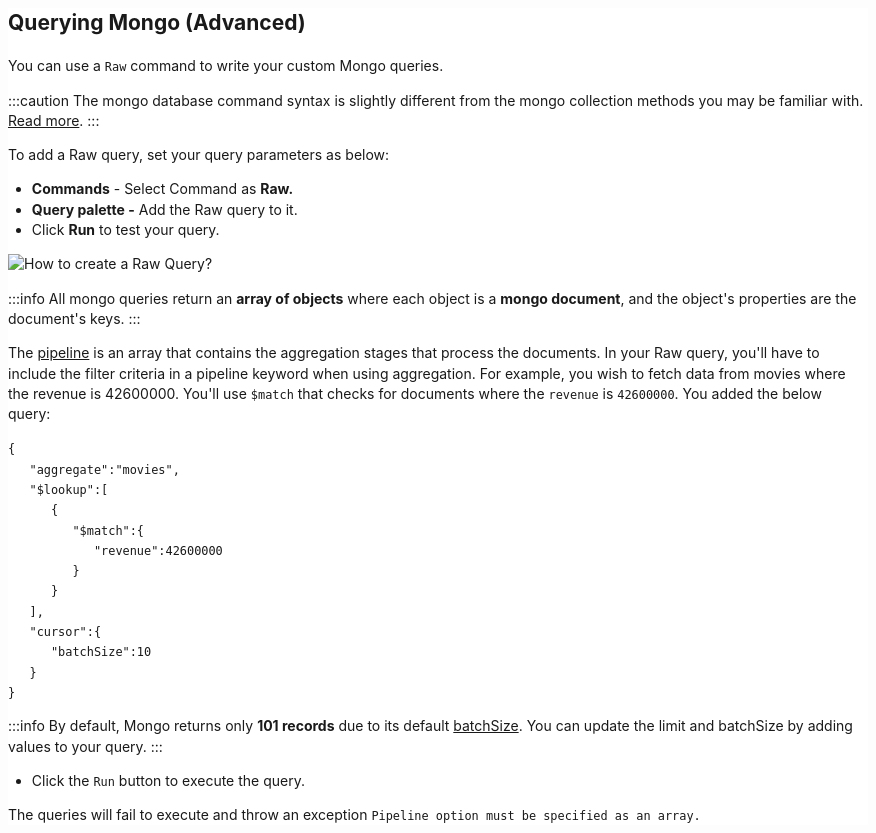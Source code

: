 ## Querying Mongo (Advanced)

You can use a `Raw` command to write your custom Mongo queries.

:::caution
The mongo database command syntax is slightly different from the mongo collection methods you may be familiar with. [Read more](https://docs.mongodb.com/manual/reference/command/nav-crud/).
:::

To add a Raw query, set your query parameters as below:

* **Commands** - Select Command as **Raw.**
* **Query palette -** Add the Raw query to it.&#x20;
* Click **Run** to test your query.

![How to create a Raw Query?](</img/Datasources__MongoDB__Add_a_Raw_Query.png>)

:::info
All mongo queries return an **array of objects** where each object is a **mongo document**, and the object's properties are the document's keys.
:::

The [pipeline](https://www.mongodb.com/docs/manual/core/aggregation-pipeline/) is an array that contains the aggregation stages that process the documents. In your Raw query, you'll have to include the filter criteria in a pipeline keyword when using aggregation. For example, you wish to fetch data from movies where the revenue is 42600000. You'll use `$match` that checks for documents where the `revenue` is  `42600000`. You added the below query:

```
{
   "aggregate":"movies",
   "$lookup":[
      {
         "$match":{
            "revenue":42600000
         }
      }
   ],
   "cursor":{
      "batchSize":10
   }
}

```

:::info
By default, Mongo returns only **101 records** due to its default [batchSize](https://docs.mongodb.com/manual/tutorial/iterate-a-cursor/). You can update the limit and batchSize by adding values to your query.
:::

* Click the `Run` button to execute the query.

The queries will fail to execute and throw an exception `Pipeline option must be specified as an array.`&#x20;
